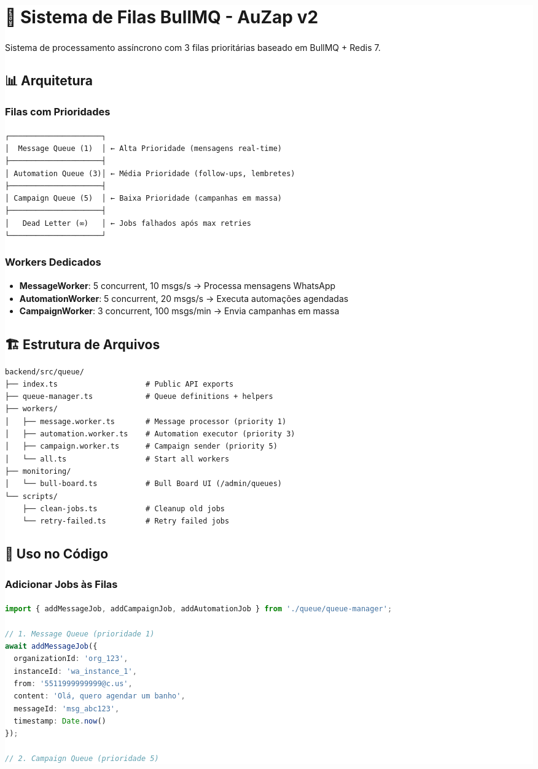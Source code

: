 # 🚀 Sistema de Filas BullMQ - AuZap v2

Sistema de processamento assíncrono com 3 filas prioritárias baseado em BullMQ + Redis 7.

## 📊 Arquitetura

### Filas com Prioridades

```
┌─────────────────────┐
│  Message Queue (1)  │ ← Alta Prioridade (mensagens real-time)
├─────────────────────┤
│ Automation Queue (3)│ ← Média Prioridade (follow-ups, lembretes)
├─────────────────────┤
│ Campaign Queue (5)  │ ← Baixa Prioridade (campanhas em massa)
├─────────────────────┤
│   Dead Letter (∞)   │ ← Jobs falhados após max retries
└─────────────────────┘
```

### Workers Dedicados

- **MessageWorker**: 5 concurrent, 10 msgs/s → Processa mensagens WhatsApp
- **AutomationWorker**: 5 concurrent, 20 msgs/s → Executa automações agendadas
- **CampaignWorker**: 3 concurrent, 100 msgs/min → Envia campanhas em massa

## 🏗️ Estrutura de Arquivos

```
backend/src/queue/
├── index.ts                    # Public API exports
├── queue-manager.ts            # Queue definitions + helpers
├── workers/
│   ├── message.worker.ts       # Message processor (priority 1)
│   ├── automation.worker.ts    # Automation executor (priority 3)
│   ├── campaign.worker.ts      # Campaign sender (priority 5)
│   └── all.ts                  # Start all workers
├── monitoring/
│   └── bull-board.ts           # Bull Board UI (/admin/queues)
└── scripts/
    ├── clean-jobs.ts           # Cleanup old jobs
    └── retry-failed.ts         # Retry failed jobs
```

## 🔧 Uso no Código

### Adicionar Jobs às Filas

```typescript
import { addMessageJob, addCampaignJob, addAutomationJob } from './queue/queue-manager';

// 1. Message Queue (prioridade 1)
await addMessageJob({
  organizationId: 'org_123',
  instanceId: 'wa_instance_1',
  from: '5511999999999@c.us',
  content: 'Olá, quero agendar um banho',
  messageId: 'msg_abc123',
  timestamp: Date.now()
});

// 2. Campaign Queue (prioridade 5)
```